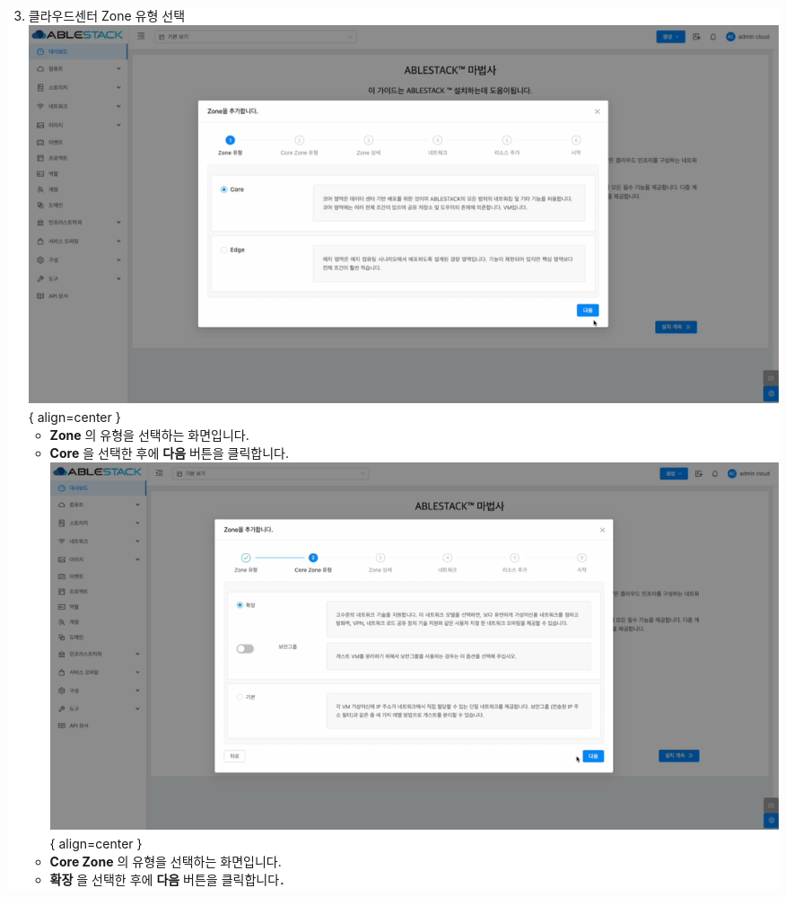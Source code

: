 3. 클라우드센터 Zone 유형 선택
    ![클라우드센터 Zone 유형 선택](../assets/images/install-guide-general-virtualization-mold-48.png){ align=center }
    - **Zone** 의 유형을 선택하는 화면입니다.
    - **Core** 을 선택한 후에 **다음** 버튼을 클릭합니다.
    ![클라우드센터 Zone Type 선택](../assets/images/install-guide-general-virtualization-mold-49.png){ align=center }
    - **Core Zone** 의 유형을 선택하는 화면입니다.
    - **확장** 을 선택한 후에 **다음** 버튼을 클릭합니다．
